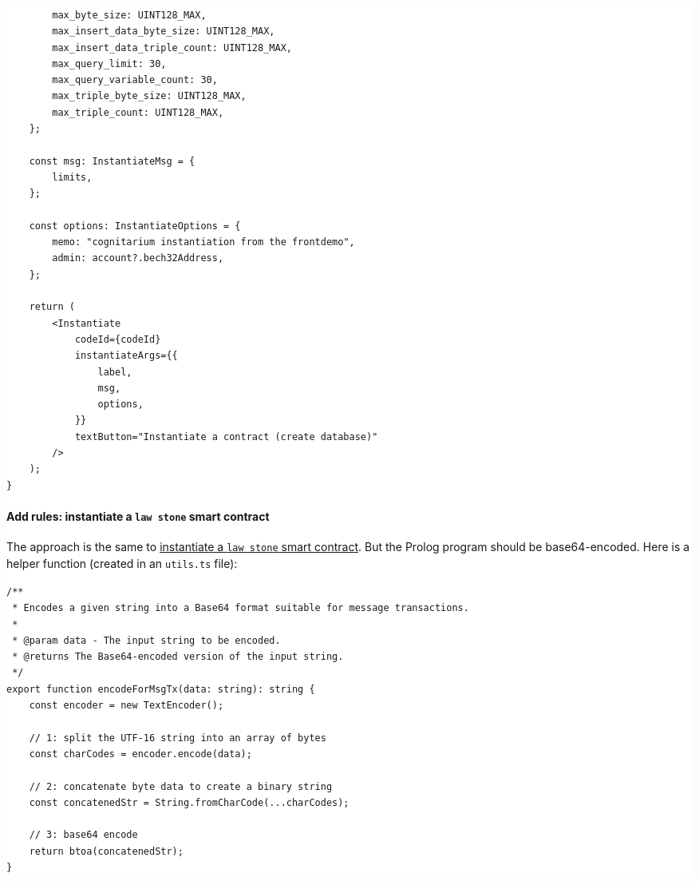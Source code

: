```tsx
        max_byte_size: UINT128_MAX,
        max_insert_data_byte_size: UINT128_MAX,
        max_insert_data_triple_count: UINT128_MAX,
        max_query_limit: 30,
        max_query_variable_count: 30,
        max_triple_byte_size: UINT128_MAX,
        max_triple_count: UINT128_MAX,
    };

    const msg: InstantiateMsg = {
        limits,
    };

    const options: InstantiateOptions = {
        memo: "cognitarium instantiation from the frontdemo",
        admin: account?.bech32Address,
    };

    return (
        <Instantiate
            codeId={codeId}
            instantiateArgs={{
                label,
                msg,
                options,
            }}
            textButton="Instantiate a contract (create database)"
        />
    );
}
```

#### Add rules: instantiate a `law stone` smart contract

The approach is the same to [instantiate a `law stone` smart contract](https://docs.okp4.network/contracts/okp4-law-stone#instantiatemsg). But the Prolog program should be base64-encoded. Here is a helper function (created in an `utils.ts` file):

```tsx
/**
 * Encodes a given string into a Base64 format suitable for message transactions.
 * 
 * @param data - The input string to be encoded.
 * @returns The Base64-encoded version of the input string.
 */
export function encodeForMsgTx(data: string): string {
    const encoder = new TextEncoder();

    // 1: split the UTF-16 string into an array of bytes
    const charCodes = encoder.encode(data);

    // 2: concatenate byte data to create a binary string
    const concatenedStr = String.fromCharCode(...charCodes);

    // 3: base64 encode
    return btoa(concatenedStr);
}
```
